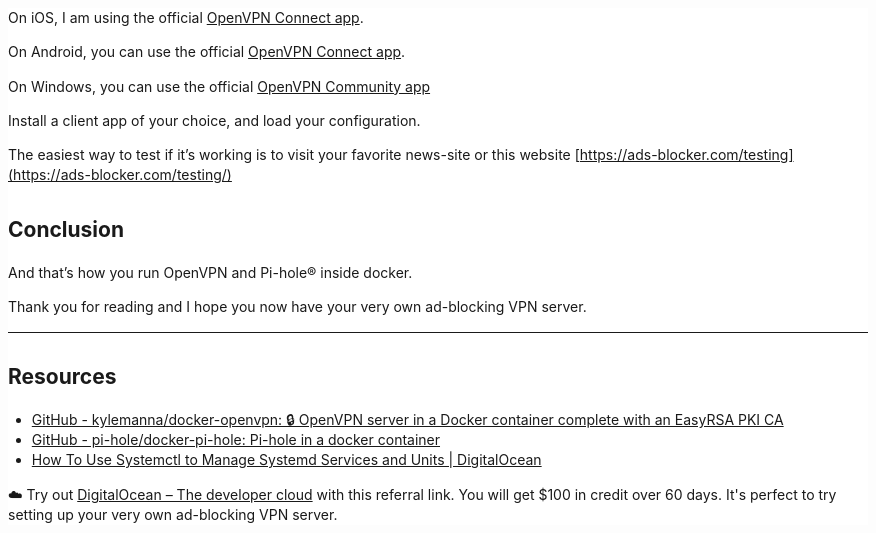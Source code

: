 On iOS, I am using the official [OpenVPN Connect app](https://apps.apple.com/us/app/openvpn-connect/id590379981).

On Android, you can use the official [OpenVPN Connect app](https://play.google.com/store/apps/details?id=net.openvpn.openvpn).

On Windows, you can use the official [OpenVPN Community app](https://openvpn.net/community-downloads/)

Install a client app of your choice, and load your configuration.

The easiest way to test if it’s working is to visit your favorite news-site 
or this website [https://ads-blocker.com/testing](https://ads-blocker.com/testing/)

## Conclusion
And that’s how you run OpenVPN and Pi-hole® inside docker.

Thank you for reading and I hope you now have your very own ad-blocking VPN server.

---

## Resources
* [GitHub - kylemanna/docker-openvpn: 🔒 OpenVPN server in a Docker container complete with an EasyRSA PKI CA](https://github.com/kylemanna/docker-openvpn)
* [GitHub - pi-hole/docker-pi-hole: Pi-hole in a docker container](https://github.com/pi-hole/docker-pi-hole)
* [How To Use Systemctl to Manage Systemd Services and Units | DigitalOcean](https://www.digitalocean.com/community/tutorials/how-to-use-systemctl-to-manage-systemd-services-and-units)

☁️ Try out [DigitalOcean – The developer cloud](https://m.do.co/c/c393b642df65) 
with this referral link. You will get $100 in credit over 60 days.
It's perfect to try setting up your very own ad-blocking VPN server. 

